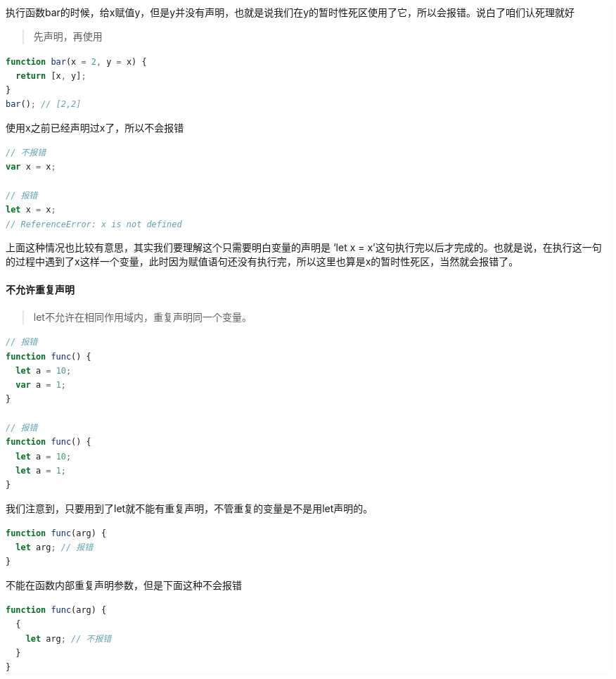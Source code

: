 执行函数bar的时候，给x赋值y，但是y并没有声明，也就是说我们在y的暂时性死区使用了它，所以会报错。说白了咱们认死理就好

> 先声明，再使用

```javascript
function bar(x = 2, y = x) {
  return [x, y];
}
bar(); // [2,2]
```

使用x之前已经声明过x了，所以不会报错

```javascript
// 不报错
var x = x;

// 报错
let x = x;
// ReferenceError: x is not defined
```

上面这种情况也比较有意思，其实我们要理解这个只需要明白变量的声明是 ‘let x = x’这句执行完以后才完成的。也就是说，在执行这一句的过程中遇到了x这样一个变量，此时因为赋值语句还没有执行完，所以这里也算是x的暂时性死区，当然就会报错了。

#### 不允许重复声明

> let不允许在相同作用域内，重复声明同一个变量。

```javascript
// 报错
function func() {
  let a = 10;
  var a = 1;
}

// 报错
function func() {
  let a = 10;
  let a = 1;
}
```

我们注意到，只要用到了let就不能有重复声明，不管重复的变量是不是用let声明的。

```javascript
function func(arg) {
  let arg; // 报错
}

```

不能在函数内部重复声明参数，但是下面这种不会报错

```javascript
function func(arg) {
  {
    let arg; // 不报错
  }
}
```
